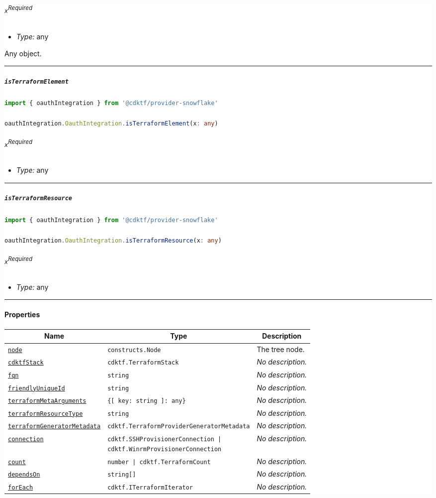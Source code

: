 ###### `x`<sup>Required</sup> <a name="x" id="@cdktf/provider-snowflake.oauthIntegration.OauthIntegration.isConstruct.parameter.x"></a>

- *Type:* any

Any object.

---

##### `isTerraformElement` <a name="isTerraformElement" id="@cdktf/provider-snowflake.oauthIntegration.OauthIntegration.isTerraformElement"></a>

```typescript
import { oauthIntegration } from '@cdktf/provider-snowflake'

oauthIntegration.OauthIntegration.isTerraformElement(x: any)
```

###### `x`<sup>Required</sup> <a name="x" id="@cdktf/provider-snowflake.oauthIntegration.OauthIntegration.isTerraformElement.parameter.x"></a>

- *Type:* any

---

##### `isTerraformResource` <a name="isTerraformResource" id="@cdktf/provider-snowflake.oauthIntegration.OauthIntegration.isTerraformResource"></a>

```typescript
import { oauthIntegration } from '@cdktf/provider-snowflake'

oauthIntegration.OauthIntegration.isTerraformResource(x: any)
```

###### `x`<sup>Required</sup> <a name="x" id="@cdktf/provider-snowflake.oauthIntegration.OauthIntegration.isTerraformResource.parameter.x"></a>

- *Type:* any

---

#### Properties <a name="Properties" id="Properties"></a>

| **Name** | **Type** | **Description** |
| --- | --- | --- |
| <code><a href="#@cdktf/provider-snowflake.oauthIntegration.OauthIntegration.property.node">node</a></code> | <code>constructs.Node</code> | The tree node. |
| <code><a href="#@cdktf/provider-snowflake.oauthIntegration.OauthIntegration.property.cdktfStack">cdktfStack</a></code> | <code>cdktf.TerraformStack</code> | *No description.* |
| <code><a href="#@cdktf/provider-snowflake.oauthIntegration.OauthIntegration.property.fqn">fqn</a></code> | <code>string</code> | *No description.* |
| <code><a href="#@cdktf/provider-snowflake.oauthIntegration.OauthIntegration.property.friendlyUniqueId">friendlyUniqueId</a></code> | <code>string</code> | *No description.* |
| <code><a href="#@cdktf/provider-snowflake.oauthIntegration.OauthIntegration.property.terraformMetaArguments">terraformMetaArguments</a></code> | <code>{[ key: string ]: any}</code> | *No description.* |
| <code><a href="#@cdktf/provider-snowflake.oauthIntegration.OauthIntegration.property.terraformResourceType">terraformResourceType</a></code> | <code>string</code> | *No description.* |
| <code><a href="#@cdktf/provider-snowflake.oauthIntegration.OauthIntegration.property.terraformGeneratorMetadata">terraformGeneratorMetadata</a></code> | <code>cdktf.TerraformProviderGeneratorMetadata</code> | *No description.* |
| <code><a href="#@cdktf/provider-snowflake.oauthIntegration.OauthIntegration.property.connection">connection</a></code> | <code>cdktf.SSHProvisionerConnection \| cdktf.WinrmProvisionerConnection</code> | *No description.* |
| <code><a href="#@cdktf/provider-snowflake.oauthIntegration.OauthIntegration.property.count">count</a></code> | <code>number \| cdktf.TerraformCount</code> | *No description.* |
| <code><a href="#@cdktf/provider-snowflake.oauthIntegration.OauthIntegration.property.dependsOn">dependsOn</a></code> | <code>string[]</code> | *No description.* |
| <code><a href="#@cdktf/provider-snowflake.oauthIntegration.OauthIntegration.property.forEach">forEach</a></code> | <code>cdktf.ITerraformIterator</code> | *No description.* |